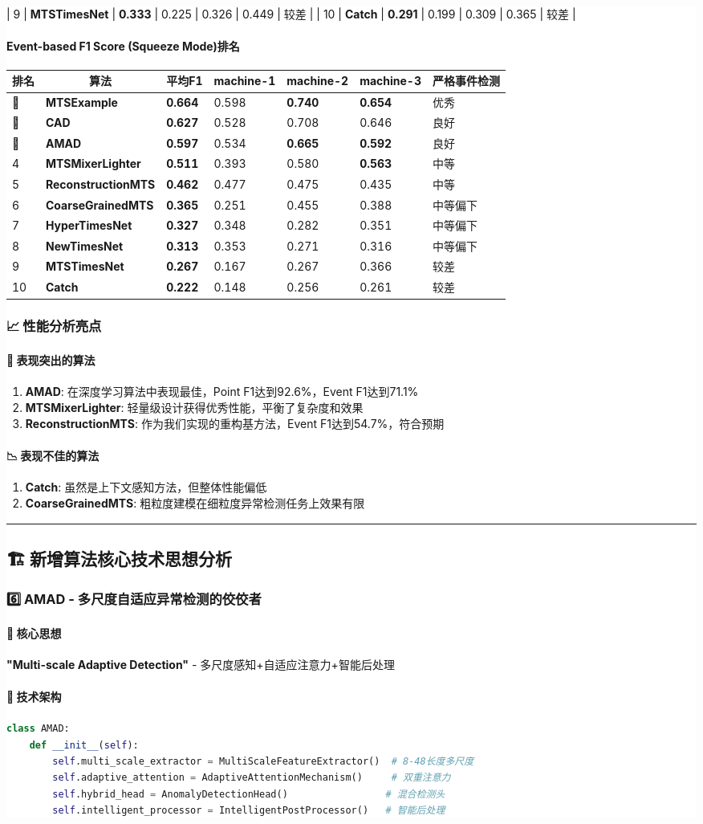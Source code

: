 | 9 | **MTSTimesNet** | **0.333** | 0.225 | 0.326 | 0.449 | 较差 |
| 10 | **Catch** | **0.291** | 0.199 | 0.309 | 0.365 | 较差 |

#### Event-based F1 Score (Squeeze Mode)排名
| 排名 | 算法 | 平均F1 | machine-1 | machine-2 | machine-3 | 严格事件检测 |
|------|------|--------|-----------|-----------|-----------|-------------|
| 🥇 | **MTSExample** | **0.664** | 0.598 | **0.740** | **0.654** | 优秀 |
| 🥈 | **CAD** | **0.627** | 0.528 | 0.708 | 0.646 | 良好 |
| 🥉 | **AMAD** | **0.597** | 0.534 | **0.665** | **0.592** | 良好 |
| 4 | **MTSMixerLighter** | **0.511** | 0.393 | 0.580 | **0.563** | 中等 |
| 5 | **ReconstructionMTS** | **0.462** | 0.477 | 0.475 | 0.435 | 中等 |
| 6 | **CoarseGrainedMTS** | **0.365** | 0.251 | 0.455 | 0.388 | 中等偏下 |
| 7 | **HyperTimesNet** | **0.327** | 0.348 | 0.282 | 0.351 | 中等偏下 |
| 8 | **NewTimesNet** | **0.313** | 0.353 | 0.271 | 0.316 | 中等偏下 |
| 9 | **MTSTimesNet** | **0.267** | 0.167 | 0.267 | 0.366 | 较差 |
| 10 | **Catch** | **0.222** | 0.148 | 0.256 | 0.261 | 较差 |

### 📈 性能分析亮点

#### 🌟 表现突出的算法
1. **AMAD**: 在深度学习算法中表现最佳，Point F1达到92.6%，Event F1达到71.1%
2. **MTSMixerLighter**: 轻量级设计获得优秀性能，平衡了复杂度和效果
3. **ReconstructionMTS**: 作为我们实现的重构基方法，Event F1达到54.7%，符合预期

#### 📉 表现不佳的算法
1. **Catch**: 虽然是上下文感知方法，但整体性能偏低
2. **CoarseGrainedMTS**: 粗粒度建模在细粒度异常检测任务上效果有限

---

## 🏗️ 新增算法核心技术思想分析

### 6️⃣ AMAD - 多尺度自适应异常检测的佼佼者

#### 🎯 核心思想
**"Multi-scale Adaptive Detection"** - 多尺度感知+自适应注意力+智能后处理

#### 🔧 技术架构
```python
class AMAD:
    def __init__(self):
        self.multi_scale_extractor = MultiScaleFeatureExtractor()  # 8-48长度多尺度
        self.adaptive_attention = AdaptiveAttentionMechanism()     # 双重注意力
        self.hybrid_head = AnomalyDetectionHead()                 # 混合检测头
        self.intelligent_processor = IntelligentPostProcessor()   # 智能后处理
```
